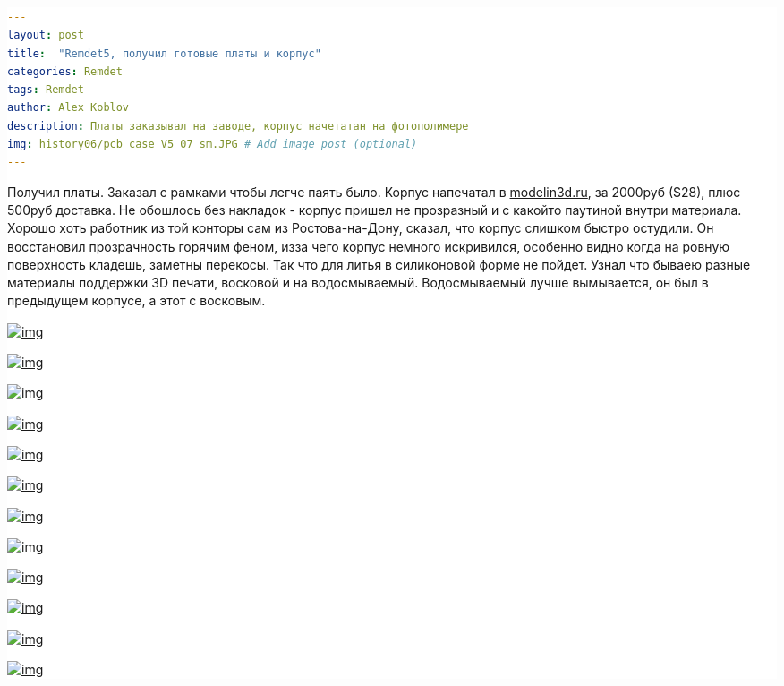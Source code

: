 ```yaml
---
layout: post
title:  "Remdet5, получил готовые платы и корпус"
categories: Remdet
tags: Remdet
author: Alex Koblov
description: Платы заказывал на заводе, корпус начетатан на фотополимере
img: history06/pcb_case_V5_07_sm.JPG # Add image post (optional)
---
```

  <p>Получил  платы. Заказал с рамками чтобы легче паять было. Корпус напечатал в <a href="http://www.modelin3d.ru">modelin3d.ru</a>, за 2000руб ($28), плюс 500руб доставка. Не обошлось без накладок - корпус пришел не прозразный и с какойто паутиной внутри материала. Хорошо хоть работник из той конторы сам из Ростова-на-Дону, сказал, что корпус слишком быстро остудили. Он восстановил прозрачность горячим феном, изза чего корпус немного искривился, особенно видно когда на ровную поверхность кладешь, заметны перекосы. Так что для литья в силиконовой форме не пойдет. Узнал что бываею разные  материалы поддержки 3D печати, восковой и на водосмываемый. Водосмываемый лучше вымывается, он был в предыдущем корпусе, а этот с восковым.</p>
<p><a  href="{{ site.baseurl }}/assets/images/history06/pcb_case_V5_01.JPG" class="highslide" onclick="return hs.expand(this)">
   <img src="{{ site.baseurl }}/assets/images/history06/pcb_case_V5_01_sm.JPG" alt="img" width="677" /></a></p>
<p><a  href="{{ site.baseurl }}/assets/images/history06/pcb_case_V5_02.JPG" class="highslide" onclick="return hs.expand(this)">
   <img src="{{ site.baseurl }}/assets/images/history06/pcb_case_V5_02_sm.JPG" alt="img" width="677" /></a></p>
<p><a  href="{{ site.baseurl }}/assets/images/history06/pcb_case_V5_03.JPG" class="highslide" onclick="return hs.expand(this)">
   <img src="{{ site.baseurl }}/assets/images/history06/pcb_case_V5_03_sm.JPG" alt="img" width="677" /></a></p>
<p><a  href="{{ site.baseurl }}/assets/images/history06/pcb_case_V5_04.JPG" class="highslide" onclick="return hs.expand(this)">
   <img src="{{ site.baseurl }}/assets/images/history06/pcb_case_V5_04_sm.JPG" alt="img" width="677" /></a></p>
<p><a  href="{{ site.baseurl }}/assets/images/history06/pcb_case_V5_05.JPG" class="highslide" onclick="return hs.expand(this)">
   <img src="{{ site.baseurl }}/assets/images/history06/pcb_case_V5_05_sm.JPG" alt="img" width="677" /></a></p>
<p><a  href="{{ site.baseurl }}/assets/images/history06/pcb_case_V5_06.JPG" class="highslide" onclick="return hs.expand(this)">
   <img src="{{ site.baseurl }}/assets/images/history06/pcb_case_V5_06_sm.JPG" alt="img" width="677" /></a></p>
<p><a  href="{{ site.baseurl }}/assets/images/history06/pcb_case_V5_07.JPG" class="highslide" onclick="return hs.expand(this)">
   <img src="{{ site.baseurl }}/assets/images/history06/pcb_case_V5_07_sm.JPG" alt="img" width="677" /></a></p>
<p><a  href="{{ site.baseurl }}/assets/images/history06/pcb_case_V5_08.JPG" class="highslide" onclick="return hs.expand(this)">
   <img src="{{ site.baseurl }}/assets/images/history06/pcb_case_V5_08_sm.JPG" alt="img" width="677" /></a></p>
<p><a  href="{{ site.baseurl }}/assets/images/history06/pcb_case_V5_09.JPG" class="highslide" onclick="return hs.expand(this)">
   <img src="{{ site.baseurl }}/assets/images/history06/pcb_case_V5_09_sm.JPG" alt="img" width="677" /></a></p>
<p><a  href="{{ site.baseurl }}/assets/images/history06/pcb_case_V5_10.JPG" class="highslide" onclick="return hs.expand(this)">
   <img src="{{ site.baseurl }}/assets/images/history06/pcb_case_V5_10_sm.JPG" alt="img" width="677" /></a></p>
<p><a  href="{{ site.baseurl }}/assets/images/history06/pcb_case_V5_11.JPG" class="highslide" onclick="return hs.expand(this)">
   <img src="{{ site.baseurl }}/assets/images/history06/pcb_case_V5_11_sm.JPG" alt="img" width="677" /></a></p>
<p><a  href="{{ site.baseurl }}/assets/images/history06/pcb_case_V5_12.JPG" class="highslide" onclick="return hs.expand(this)">
   <img src="{{ site.baseurl }}/assets/images/history06/pcb_case_V5_12_sm.JPG" alt="img" width="677" /></a></p>